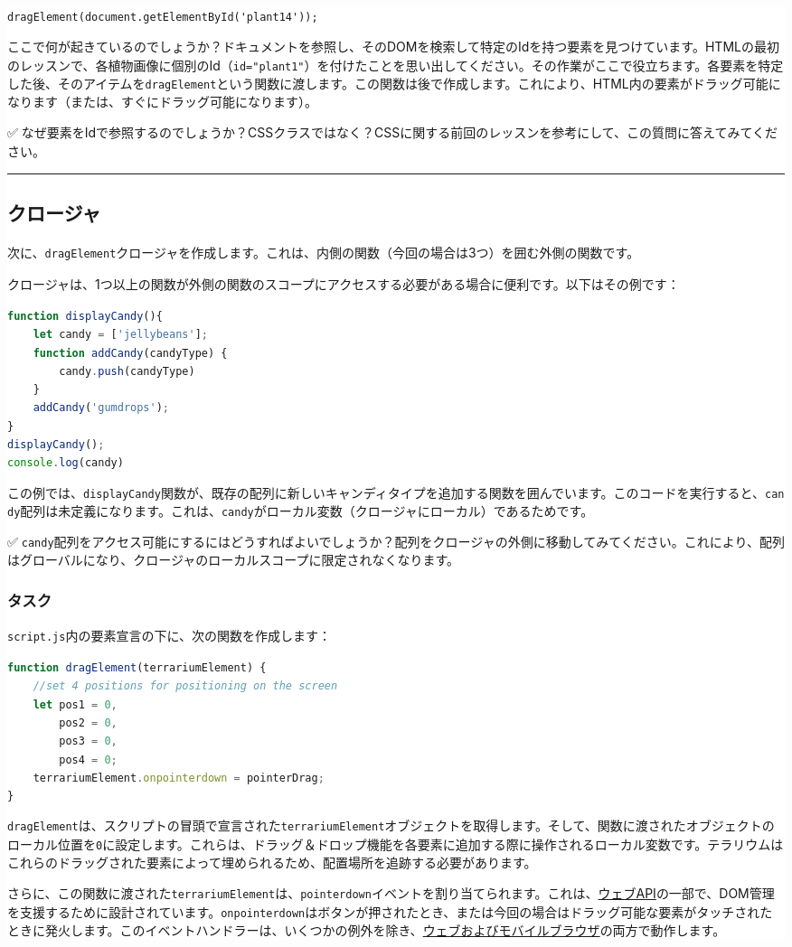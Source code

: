 ```html
dragElement(document.getElementById('plant14'));
```

ここで何が起きているのでしょうか？ドキュメントを参照し、そのDOMを検索して特定のIdを持つ要素を見つけています。HTMLの最初のレッスンで、各植物画像に個別のId（`id="plant1"`）を付けたことを思い出してください。その作業がここで役立ちます。各要素を特定した後、そのアイテムを`dragElement`という関数に渡します。この関数は後で作成します。これにより、HTML内の要素がドラッグ可能になります（または、すぐにドラッグ可能になります）。

✅ なぜ要素をIdで参照するのでしょうか？CSSクラスではなく？CSSに関する前回のレッスンを参考にして、この質問に答えてみてください。

---

## クロージャ

次に、`dragElement`クロージャを作成します。これは、内側の関数（今回の場合は3つ）を囲む外側の関数です。

クロージャは、1つ以上の関数が外側の関数のスコープにアクセスする必要がある場合に便利です。以下はその例です：

```javascript
function displayCandy(){
	let candy = ['jellybeans'];
	function addCandy(candyType) {
		candy.push(candyType)
	}
	addCandy('gumdrops');
}
displayCandy();
console.log(candy)
```

この例では、`displayCandy`関数が、既存の配列に新しいキャンディタイプを追加する関数を囲んでいます。このコードを実行すると、`candy`配列は未定義になります。これは、`candy`がローカル変数（クロージャにローカル）であるためです。

✅ `candy`配列をアクセス可能にするにはどうすればよいでしょうか？配列をクロージャの外側に移動してみてください。これにより、配列はグローバルになり、クロージャのローカルスコープに限定されなくなります。

### タスク

`script.js`内の要素宣言の下に、次の関数を作成します：

```javascript
function dragElement(terrariumElement) {
	//set 4 positions for positioning on the screen
	let pos1 = 0,
		pos2 = 0,
		pos3 = 0,
		pos4 = 0;
	terrariumElement.onpointerdown = pointerDrag;
}
```

`dragElement`は、スクリプトの冒頭で宣言された`terrariumElement`オブジェクトを取得します。そして、関数に渡されたオブジェクトのローカル位置を`0`に設定します。これらは、ドラッグ＆ドロップ機能を各要素に追加する際に操作されるローカル変数です。テラリウムはこれらのドラッグされた要素によって埋められるため、配置場所を追跡する必要があります。

さらに、この関数に渡された`terrariumElement`は、`pointerdown`イベントを割り当てられます。これは、[ウェブAPI](https://developer.mozilla.org/docs/Web/API)の一部で、DOM管理を支援するために設計されています。`onpointerdown`はボタンが押されたとき、または今回の場合はドラッグ可能な要素がタッチされたときに発火します。このイベントハンドラーは、いくつかの例外を除き、[ウェブおよびモバイルブラウザ](https://caniuse.com/?search=onpointerdown)の両方で動作します。

